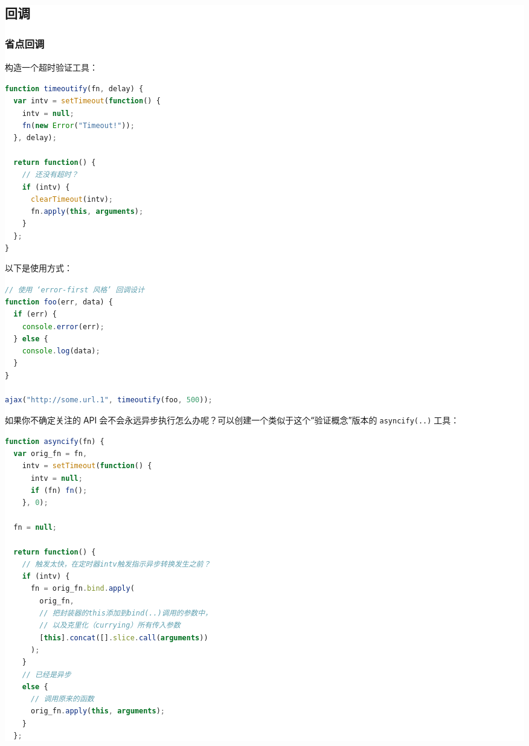 ## 回调

### 省点回调

构造一个超时验证工具：

```js
function timeoutify(fn, delay) {
  var intv = setTimeout(function() {
    intv = null;
    fn(new Error("Timeout!"));
  }, delay);

  return function() {
    // 还没有超时？
    if (intv) {
      clearTimeout(intv);
      fn.apply(this, arguments);
    }
  };
}
```

以下是使用方式：

```js
// 使用 ‘error-first 风格’ 回调设计
function foo(err, data) {
  if (err) {
    console.error(err);
  } else {
    console.log(data);
  }
}

ajax("http://some.url.1", timeoutify(foo, 500));
```

如果你不确定关注的 API 会不会永远异步执行怎么办呢？可以创建一个类似于这个“验证概念”版本的 `asyncify(..)` 工具：

```js
function asyncify(fn) {
  var orig_fn = fn,
    intv = setTimeout(function() {
      intv = null;
      if (fn) fn();
    }, 0);

  fn = null;

  return function() {
    // 触发太快，在定时器intv触发指示异步转换发生之前？
    if (intv) {
      fn = orig_fn.bind.apply(
        orig_fn,
        // 把封装器的this添加到bind(..)调用的参数中，
        // 以及克里化（currying）所有传入参数
        [this].concat([].slice.call(arguments))
      );
    }
    // 已经是异步
    else {
      // 调用原来的函数
      orig_fn.apply(this, arguments);
    }
  };
```